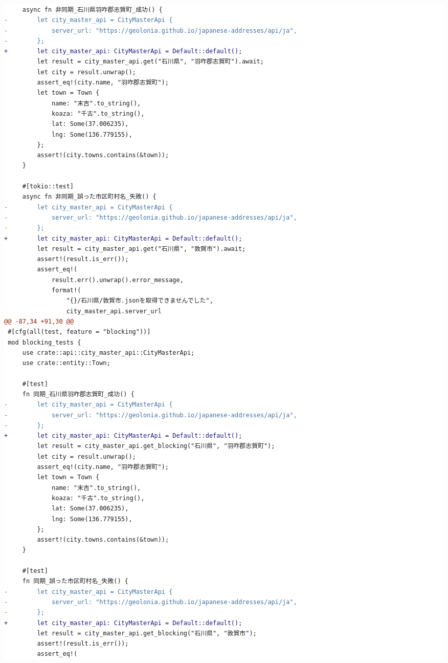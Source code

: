 ```diff
     async fn 非同期_石川県羽咋郡志賀町_成功() {
-        let city_master_api = CityMasterApi {
-            server_url: "https://geolonia.github.io/japanese-addresses/api/ja",
-        };
+        let city_master_api: CityMasterApi = Default::default();
         let result = city_master_api.get("石川県", "羽咋郡志賀町").await;
         let city = result.unwrap();
         assert_eq!(city.name, "羽咋郡志賀町");
         let town = Town {
             name: "末吉".to_string(),
             koaza: "千古".to_string(),
             lat: Some(37.006235),
             lng: Some(136.779155),
         };
         assert!(city.towns.contains(&town));
     }
 
     #[tokio::test]
     async fn 非同期_誤った市区町村名_失敗() {
-        let city_master_api = CityMasterApi {
-            server_url: "https://geolonia.github.io/japanese-addresses/api/ja",
-        };
+        let city_master_api: CityMasterApi = Default::default();
         let result = city_master_api.get("石川県", "敦賀市").await;
         assert!(result.is_err());
         assert_eq!(
             result.err().unwrap().error_message,
             format!(
                 "{}/石川県/敦賀市.jsonを取得できませんでした",
                 city_master_api.server_url
@@ -87,34 +91,30 @@
 #[cfg(all(test, feature = "blocking"))]
 mod blocking_tests {
     use crate::api::city_master_api::CityMasterApi;
     use crate::entity::Town;
 
     #[test]
     fn 同期_石川県羽咋郡志賀町_成功() {
-        let city_master_api = CityMasterApi {
-            server_url: "https://geolonia.github.io/japanese-addresses/api/ja",
-        };
+        let city_master_api: CityMasterApi = Default::default();
         let result = city_master_api.get_blocking("石川県", "羽咋郡志賀町");
         let city = result.unwrap();
         assert_eq!(city.name, "羽咋郡志賀町");
         let town = Town {
             name: "末吉".to_string(),
             koaza: "千古".to_string(),
             lat: Some(37.006235),
             lng: Some(136.779155),
         };
         assert!(city.towns.contains(&town));
     }
 
     #[test]
     fn 同期_誤った市区町村名_失敗() {
-        let city_master_api = CityMasterApi {
-            server_url: "https://geolonia.github.io/japanese-addresses/api/ja",
-        };
+        let city_master_api: CityMasterApi = Default::default();
         let result = city_master_api.get_blocking("石川県", "敦賀市");
         assert!(result.is_err());
         assert_eq!(
```